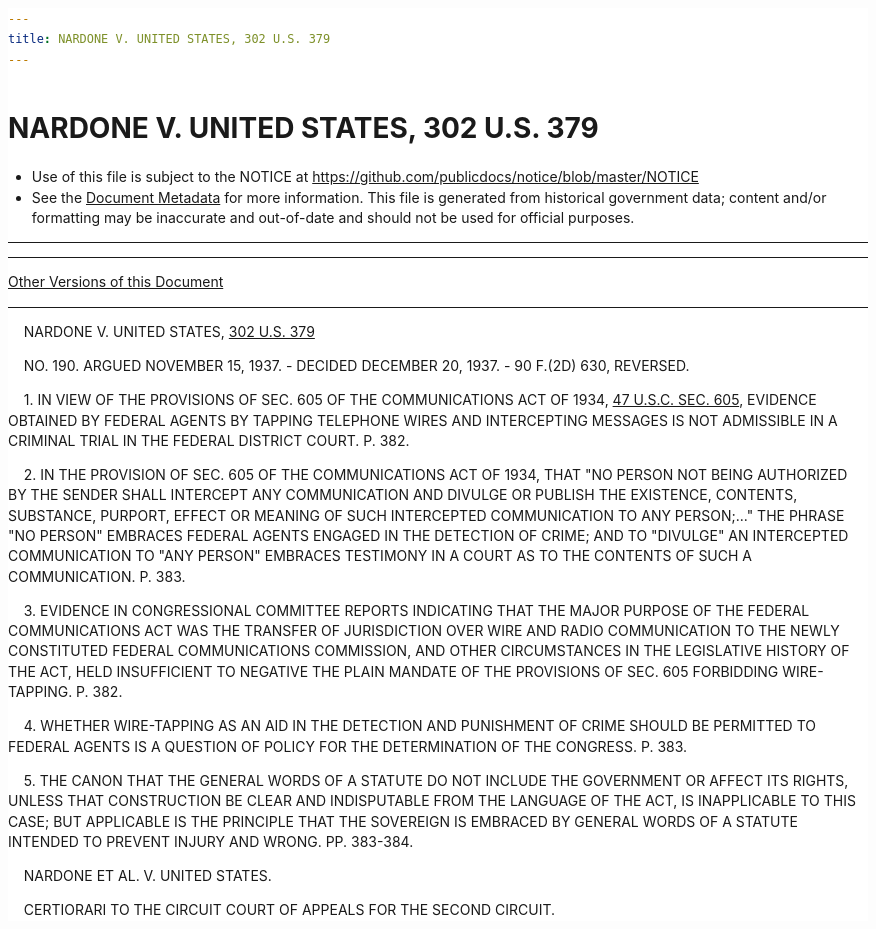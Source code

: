 ```yaml
---
title: NARDONE V. UNITED STATES, 302 U.S. 379
---
```


# NARDONE V. UNITED STATES, 302 U.S. 379

* Use of this file is subject to the NOTICE at https://github.com/publicdocs/notice/blob/master/NOTICE
* See the [Document Metadata](../../../index.md) for more information.
  This file is generated from historical government data; content and/or formatting may be inaccurate and out-of-date and should not be used for official purposes.

----------
----------

[Other Versions of this Document](https://publicdocs.github.io/go/links?ns=uslm-x&ref=%2Fus%2Fcourts%2Fscotus%2FusReporter%2F302%2F379)

----------

    NARDONE V. UNITED STATES, [302 U.S. 379][/us/courts/scotus/usReporter/302/379]

    NO. 190.  ARGUED NOVEMBER 15, 1937.  - DECIDED DECEMBER 20, 1937.  - 90 F.(2D) 630, REVERSED.

    1.  IN VIEW OF THE PROVISIONS OF SEC. 605 OF THE COMMUNICATIONS ACT OF 1934, [47 U.S.C. SEC. 605][/us/usc/t47/s605], EVIDENCE OBTAINED BY FEDERAL AGENTS BY TAPPING TELEPHONE WIRES AND INTERCEPTING MESSAGES IS NOT ADMISSIBLE IN A CRIMINAL TRIAL IN THE FEDERAL DISTRICT COURT.  P. 382.

    2.  IN THE PROVISION OF SEC. 605 OF THE COMMUNICATIONS ACT OF 1934, THAT "NO PERSON NOT BEING AUTHORIZED BY THE SENDER SHALL INTERCEPT ANY COMMUNICATION AND DIVULGE OR PUBLISH THE EXISTENCE, CONTENTS, SUBSTANCE, PURPORT, EFFECT OR MEANING OF SUCH INTERCEPTED COMMUNICATION TO ANY PERSON;..."  THE PHRASE "NO PERSON" EMBRACES FEDERAL AGENTS ENGAGED IN THE DETECTION OF CRIME; AND TO "DIVULGE" AN INTERCEPTED COMMUNICATION TO "ANY PERSON" EMBRACES TESTIMONY IN A COURT AS TO THE CONTENTS OF SUCH A COMMUNICATION.  P. 383.

    3.  EVIDENCE IN CONGRESSIONAL COMMITTEE REPORTS INDICATING THAT THE MAJOR PURPOSE OF THE FEDERAL COMMUNICATIONS ACT WAS THE TRANSFER OF JURISDICTION OVER WIRE AND RADIO COMMUNICATION TO THE NEWLY CONSTITUTED FEDERAL COMMUNICATIONS COMMISSION, AND OTHER CIRCUMSTANCES IN THE LEGISLATIVE HISTORY OF THE ACT, HELD INSUFFICIENT TO NEGATIVE THE PLAIN MANDATE OF THE PROVISIONS OF SEC. 605 FORBIDDING WIRE-TAPPING.  P. 382.

    4.  WHETHER WIRE-TAPPING AS AN AID IN THE DETECTION AND PUNISHMENT OF CRIME SHOULD BE PERMITTED TO FEDERAL AGENTS IS A QUESTION OF POLICY FOR THE DETERMINATION OF THE CONGRESS.  P. 383.

    5.  THE CANON THAT THE GENERAL WORDS OF A STATUTE DO NOT INCLUDE THE GOVERNMENT OR AFFECT ITS RIGHTS, UNLESS THAT CONSTRUCTION BE CLEAR AND INDISPUTABLE FROM THE LANGUAGE OF THE ACT, IS INAPPLICABLE TO THIS CASE; BUT APPLICABLE IS THE PRINCIPLE THAT THE SOVEREIGN IS EMBRACED BY GENERAL WORDS OF A STATUTE INTENDED TO PREVENT INJURY AND WRONG.  PP. 383-384.

    NARDONE ET AL. V. UNITED STATES.

    CERTIORARI TO THE CIRCUIT COURT OF APPEALS FOR THE SECOND CIRCUIT.


[/us/courts/scotus/usReporter/302/379]: https://publicdocs.github.io/go/links?ns=uslm-x&ref=%2Fus%2Fcourts%2Fscotus%2FusReporter%2F302%2F379
[/us/usc/t47/s605]: https://publicdocs.github.io/go/links?ns=uslm&ref=%2Fus%2Fusc%2Ft47%2Fs605
[/us/courts/scotus/usReporter/277/438]: https://publicdocs.github.io/go/links?ns=uslm-x&ref=%2Fus%2Fcourts%2Fscotus%2FusReporter%2F277%2F438
[/us/stat/48/1064]: https://publicdocs.github.io/go/links?ns=uslm&ref=%2Fus%2Fstat%2F48%2F1064
[/us/stat/48/1064]: https://publicdocs.github.io/go/links?ns=uslm&ref=%2Fus%2Fstat%2F48%2F1064
[/us/stat/44/1162]: https://publicdocs.github.io/go/links?ns=uslm&ref=%2Fus%2Fstat%2F44%2F1162
[/us/stat/47/1381]: https://publicdocs.github.io/go/links?ns=uslm&ref=%2Fus%2Fstat%2F47%2F1381
[/us/courts/scotus/usReporter/159/548]: https://publicdocs.github.io/go/links?ns=uslm-x&ref=%2Fus%2Fcourts%2Fscotus%2FusReporter%2F159%2F548
[/us/courts/scotus/usReporter/215/190]: https://publicdocs.github.io/go/links?ns=uslm-x&ref=%2Fus%2Fcourts%2Fscotus%2FusReporter%2F215%2F190
[/us/courts/scotus/usReporter/295/174]: https://publicdocs.github.io/go/links?ns=uslm-x&ref=%2Fus%2Fcourts%2Fscotus%2FusReporter%2F295%2F174
[/us/courts/scotus/usReporter/147/508]: https://publicdocs.github.io/go/links?ns=uslm-x&ref=%2Fus%2Fcourts%2Fscotus%2FusReporter%2F147%2F508
[/us/courts/scotus/usReporter/276/505]: https://publicdocs.github.io/go/links?ns=uslm-x&ref=%2Fus%2Fcourts%2Fscotus%2FusReporter%2F276%2F505
[/us/courts/scotus/usReporter/295/174]: https://publicdocs.github.io/go/links?ns=uslm-x&ref=%2Fus%2Fcourts%2Fscotus%2FusReporter%2F295%2F174